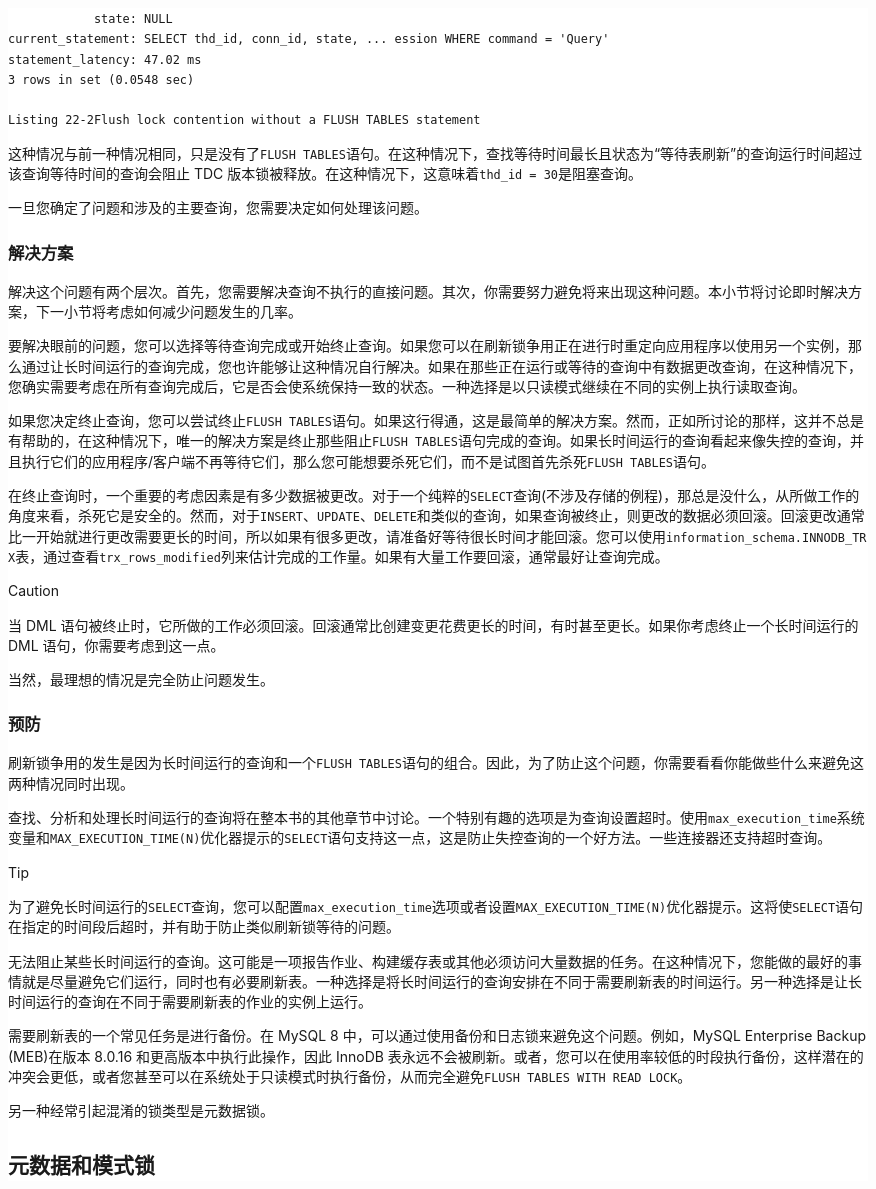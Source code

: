 ```
            state: NULL
current_statement: SELECT thd_id, conn_id, state, ... ession WHERE command = 'Query'
statement_latency: 47.02 ms
3 rows in set (0.0548 sec)

Listing 22-2Flush lock contention without a FLUSH TABLES statement

```

这种情况与前一种情况相同，只是没有了`FLUSH TABLES`语句。在这种情况下，查找等待时间最长且状态为“等待表刷新”的查询运行时间超过该查询等待时间的查询会阻止 TDC 版本锁被释放。在这种情况下，这意味着`thd_id = 30`是阻塞查询。

一旦您确定了问题和涉及的主要查询，您需要决定如何处理该问题。

### 解决方案

解决这个问题有两个层次。首先，您需要解决查询不执行的直接问题。其次，你需要努力避免将来出现这种问题。本小节将讨论即时解决方案，下一小节将考虑如何减少问题发生的几率。

要解决眼前的问题，您可以选择等待查询完成或开始终止查询。如果您可以在刷新锁争用正在进行时重定向应用程序以使用另一个实例，那么通过让长时间运行的查询完成，您也许能够让这种情况自行解决。如果在那些正在运行或等待的查询中有数据更改查询，在这种情况下，您确实需要考虑在所有查询完成后，它是否会使系统保持一致的状态。一种选择是以只读模式继续在不同的实例上执行读取查询。

如果您决定终止查询，您可以尝试终止`FLUSH TABLES`语句。如果这行得通，这是最简单的解决方案。然而，正如所讨论的那样，这并不总是有帮助的，在这种情况下，唯一的解决方案是终止那些阻止`FLUSH TABLES`语句完成的查询。如果长时间运行的查询看起来像失控的查询，并且执行它们的应用程序/客户端不再等待它们，那么您可能想要杀死它们，而不是试图首先杀死`FLUSH TABLES`语句。

在终止查询时，一个重要的考虑因素是有多少数据被更改。对于一个纯粹的`SELECT`查询(不涉及存储的例程)，那总是没什么，从所做工作的角度来看，杀死它是安全的。然而，对于`INSERT`、`UPDATE`、`DELETE`和类似的查询，如果查询被终止，则更改的数据必须回滚。回滚更改通常比一开始就进行更改需要更长的时间，所以如果有很多更改，请准备好等待很长时间才能回滚。您可以使用`information_schema.INNODB_TRX`表，通过查看`trx_rows_modified`列来估计完成的工作量。如果有大量工作要回滚，通常最好让查询完成。

Caution

当 DML 语句被终止时，它所做的工作必须回滚。回滚通常比创建变更花费更长的时间，有时甚至更长。如果你考虑终止一个长时间运行的 DML 语句，你需要考虑到这一点。

当然，最理想的情况是完全防止问题发生。

### 预防

刷新锁争用的发生是因为长时间运行的查询和一个`FLUSH TABLES`语句的组合。因此，为了防止这个问题，你需要看看你能做些什么来避免这两种情况同时出现。

查找、分析和处理长时间运行的查询将在整本书的其他章节中讨论。一个特别有趣的选项是为查询设置超时。使用`max_execution_time`系统变量和`MAX_EXECUTION_TIME(N)`优化器提示的`SELECT`语句支持这一点，这是防止失控查询的一个好方法。一些连接器还支持超时查询。

Tip

为了避免长时间运行的`SELECT`查询，您可以配置`max_execution_time`选项或者设置`MAX_EXECUTION_TIME(N)`优化器提示。这将使`SELECT`语句在指定的时间段后超时，并有助于防止类似刷新锁等待的问题。

无法阻止某些长时间运行的查询。这可能是一项报告作业、构建缓存表或其他必须访问大量数据的任务。在这种情况下，您能做的最好的事情就是尽量避免它们运行，同时也有必要刷新表。一种选择是将长时间运行的查询安排在不同于需要刷新表的时间运行。另一种选择是让长时间运行的查询在不同于需要刷新表的作业的实例上运行。

需要刷新表的一个常见任务是进行备份。在 MySQL 8 中，可以通过使用备份和日志锁来避免这个问题。例如，MySQL Enterprise Backup (MEB)在版本 8.0.16 和更高版本中执行此操作，因此 InnoDB 表永远不会被刷新。或者，您可以在使用率较低的时段执行备份，这样潜在的冲突会更低，或者您甚至可以在系统处于只读模式时执行备份，从而完全避免`FLUSH TABLES WITH READ LOCK`。

另一种经常引起混淆的锁类型是元数据锁。

## 元数据和模式锁
